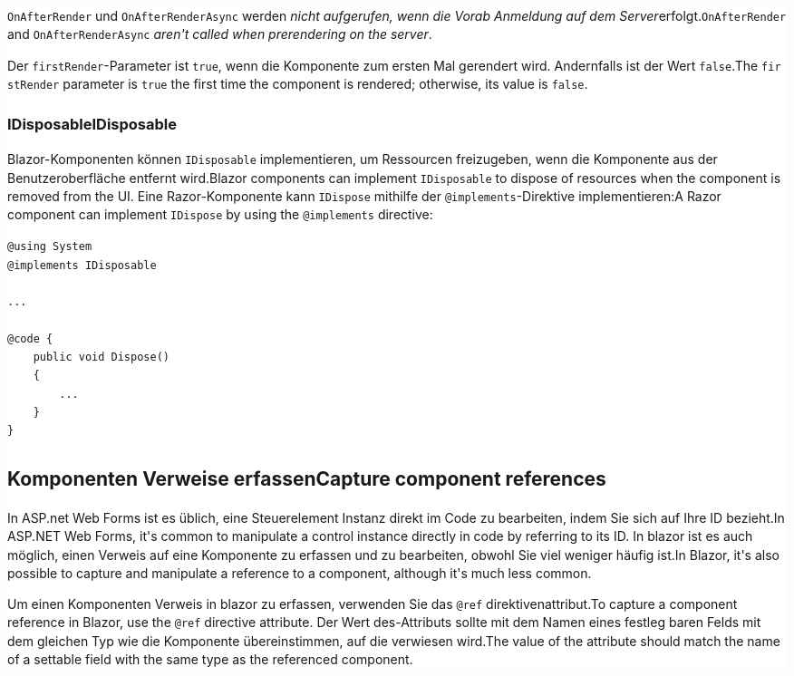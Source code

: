 <span data-ttu-id="f3097-278">`OnAfterRender` und `OnAfterRenderAsync` werden *nicht aufgerufen, wenn die Vorab Anmeldung auf dem Server*erfolgt.</span><span class="sxs-lookup"><span data-stu-id="f3097-278">`OnAfterRender` and `OnAfterRenderAsync` *aren't called when prerendering on the server*.</span></span>

<span data-ttu-id="f3097-279">Der `firstRender`-Parameter ist `true`, wenn die Komponente zum ersten Mal gerendert wird. Andernfalls ist der Wert `false`.</span><span class="sxs-lookup"><span data-stu-id="f3097-279">The `firstRender` parameter is `true` the first time the component is rendered; otherwise, its value is `false`.</span></span>

### <a name="idisposable"></a><span data-ttu-id="f3097-280">IDisposable</span><span class="sxs-lookup"><span data-stu-id="f3097-280">IDisposable</span></span>

<span data-ttu-id="f3097-281">Blazor-Komponenten können `IDisposable` implementieren, um Ressourcen freizugeben, wenn die Komponente aus der Benutzeroberfläche entfernt wird.</span><span class="sxs-lookup"><span data-stu-id="f3097-281">Blazor components can implement `IDisposable` to dispose of resources when the component is removed from the UI.</span></span> <span data-ttu-id="f3097-282">Eine Razor-Komponente kann `IDispose` mithilfe der `@implements`-Direktive implementieren:</span><span class="sxs-lookup"><span data-stu-id="f3097-282">A Razor component can implement `IDispose` by using the `@implements` directive:</span></span>

```razor
@using System
@implements IDisposable

...

@code {
    public void Dispose()
    {
        ...
    }
}
```

## <a name="capture-component-references"></a><span data-ttu-id="f3097-283">Komponenten Verweise erfassen</span><span class="sxs-lookup"><span data-stu-id="f3097-283">Capture component references</span></span>

<span data-ttu-id="f3097-284">In ASP.net Web Forms ist es üblich, eine Steuerelement Instanz direkt im Code zu bearbeiten, indem Sie sich auf Ihre ID bezieht.</span><span class="sxs-lookup"><span data-stu-id="f3097-284">In ASP.NET Web Forms, it's common to manipulate a control instance directly in code by referring to its ID.</span></span> <span data-ttu-id="f3097-285">In blazor ist es auch möglich, einen Verweis auf eine Komponente zu erfassen und zu bearbeiten, obwohl Sie viel weniger häufig ist.</span><span class="sxs-lookup"><span data-stu-id="f3097-285">In Blazor, it's also possible to capture and manipulate a reference to a component, although it's much less common.</span></span>

<span data-ttu-id="f3097-286">Um einen Komponenten Verweis in blazor zu erfassen, verwenden Sie das `@ref` direktivenattribut.</span><span class="sxs-lookup"><span data-stu-id="f3097-286">To capture a component reference in Blazor, use the `@ref` directive attribute.</span></span> <span data-ttu-id="f3097-287">Der Wert des-Attributs sollte mit dem Namen eines festleg baren Felds mit dem gleichen Typ wie die Komponente übereinstimmen, auf die verwiesen wird.</span><span class="sxs-lookup"><span data-stu-id="f3097-287">The value of the attribute should match the name of a settable field with the same type as the referenced component.</span></span>
